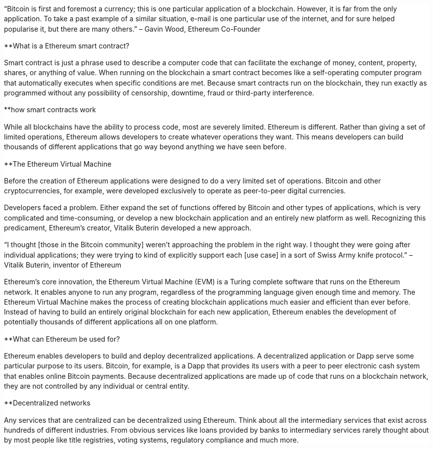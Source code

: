 “Bitcoin is first and foremost a currency; this is one particular application of a blockchain. However, it is far from the only application. To take a past example of a similar situation, e-mail is one particular use of the internet, and for sure helped popularise it, but there are many others.” – Gavin Wood, Ethereum Co-Founder


**What is a Ethereum smart contract?

 

Smart contract is just a phrase used to describe a computer code that can facilitate the exchange of money, content, property, shares, or anything of value. When running on the blockchain a smart contract becomes like a self-operating computer program that automatically executes when specific conditions are met. Because smart contracts run on the blockchain, they run exactly as programmed without any possibility of censorship, downtime, fraud or third-party interference.

 

**how smart contracts work

While all blockchains have the ability to process code, most are severely limited. Ethereum is different. Rather than giving a set of limited operations, Ethereum allows developers to create whatever operations they want. This means developers can build thousands of different applications that go way beyond anything we have seen before.

**The Ethereum Virtual Machine

Before the creation of Ethereum applications were designed to do a very limited set of operations. Bitcoin and other cryptocurrencies, for example, were developed exclusively to operate as peer-to-peer digital currencies.

Developers faced a problem. Either expand the set of functions offered by Bitcoin and other types of applications, which is very complicated and time-consuming, or develop a new blockchain application and an entirely new platform as well. Recognizing this predicament, Ethereum’s creator, Vitalik Buterin developed a new approach.

“I thought [those in the Bitcoin community] weren’t approaching the problem in the right way. I thought they were going after individual applications; they were trying to kind of explicitly support each [use case] in a sort of Swiss Army knife protocol.”  – Vitalik Buterin, inventor of Ethereum

 

Ethereum’s core innovation, the Ethereum Virtual Machine (EVM) is a Turing complete software that runs on the Ethereum network. It enables anyone to run any program, regardless of the programming language given enough time and memory. The Ethereum Virtual Machine makes the process of creating blockchain applications much easier and efficient than ever before. Instead of having to build an entirely original blockchain for each new application, Ethereum enables the development of potentially thousands of different applications all on one platform.

 
**What can Ethereum be used for?

Ethereum enables developers to build and deploy decentralized applications. A decentralized application or Dapp serve some particular purpose to its users. Bitcoin, for example, is a Dapp that provides its users with a peer to peer electronic cash system that enables online Bitcoin payments. Because decentralized applications are made up of code that runs on a blockchain network, they are not controlled by any individual or central entity.

**Decentralized networks

Any services that are centralized can be decentralized using Ethereum. Think about all the intermediary services that exist across hundreds of different industries. From obvious services like loans provided by banks to intermediary services rarely thought about by most people like title registries, voting systems, regulatory compliance and much more.
